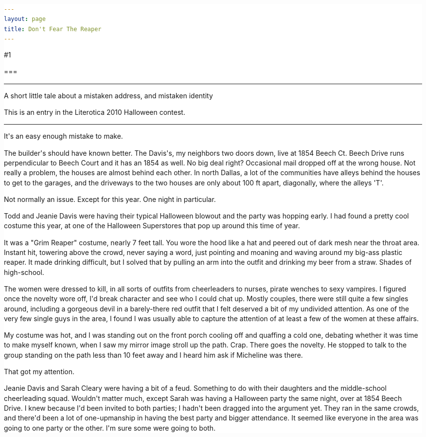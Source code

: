 ```yaml
---
layout: page
title: Don't Fear The Reaper
---
```

#1 

===

------------------------ 

A short little tale about a mistaken address, and mistaken identity 

This is an entry in the Literotica 2010 Halloween contest. 

------------------------ 

It's an easy enough mistake to make. 

The builder's should have known better. The Davis's, my neighbors two doors down, live at 1854 Beech Ct. Beech Drive runs perpendicular to Beech Court and it has an 1854 as well. No big deal right? Occasional mail dropped off at the wrong house. Not really a problem, the houses are almost behind each other. In north Dallas, a lot of the communities have alleys behind the houses to get to the garages, and the driveways to the two houses are only about 100 ft apart, diagonally, where the alleys 'T'. 

Not normally an issue. Except for this year. One night in particular. 

Todd and Jeanie Davis were having their typical Halloween blowout and the party was hopping early. I had found a pretty cool costume this year, at one of the Halloween Superstores that pop up around this time of year. 

It was a "Grim Reaper" costume, nearly 7 feet tall. You wore the hood like a hat and peered out of dark mesh near the throat area. Instant hit, towering above the crowd, never saying a word, just pointing and moaning and waving around my big-ass plastic reaper. It made drinking difficult, but I solved that by pulling an arm into the outfit and drinking my beer from a straw. Shades of high-school. 

The women were dressed to kill, in all sorts of outfits from cheerleaders to nurses, pirate wenches to sexy vampires. I figured once the novelty wore off, I'd break character and see who I could chat up. Mostly couples, there were still quite a few singles around, including a gorgeous devil in a barely-there red outfit that I felt deserved a bit of my undivided attention. As one of the very few single guys in the area, I found I was usually able to capture the attention of at least a few of the women at these affairs. 

My costume was hot, and I was standing out on the front porch cooling off and quaffing a cold one, debating whether it was time to make myself known, when I saw my mirror image stroll up the path. Crap. There goes the novelty. He stopped to talk to the group standing on the path less than 10 feet away and I heard him ask if Micheline was there. 

That got my attention. 

Jeanie Davis and Sarah Cleary were having a bit of a feud. Something to do with their daughters and the middle-school cheerleading squad. Wouldn't matter much, except Sarah was having a Halloween party the same night, over at 1854 Beech Drive. I knew because I'd been invited to both parties; I hadn't been dragged into the argument yet. They ran in the same crowds, and there'd been a lot of one-upmanship in having the best party and bigger attendance. It seemed like everyone in the area was going to one party or the other. I'm sure some were going to both. 
